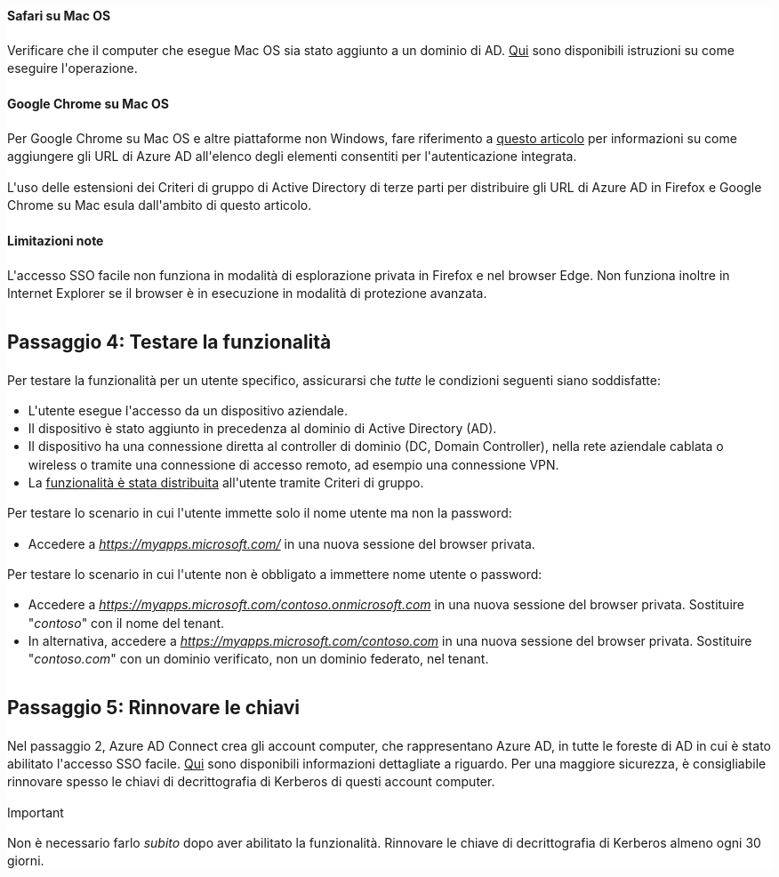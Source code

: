 #### <a name="safari-on-mac-os"></a>Safari su Mac OS

Verificare che il computer che esegue Mac OS sia stato aggiunto a un dominio di AD. [Qui](http://training.apple.com/pdf/Best_Practices_for_Integrating_OS_X_with_Active_Directory.pdf) sono disponibili istruzioni su come eseguire l'operazione.

#### <a name="google-chrome-on-mac-os"></a>Google Chrome su Mac OS

Per Google Chrome su Mac OS e altre piattaforme non Windows, fare riferimento a [questo articolo](https://dev.chromium.org/administrators/policy-list-3#AuthServerWhitelist) per informazioni su come aggiungere gli URL di Azure AD all'elenco degli elementi consentiti per l'autenticazione integrata.

L'uso delle estensioni dei Criteri di gruppo di Active Directory di terze parti per distribuire gli URL di Azure AD in Firefox e Google Chrome su Mac esula dall'ambito di questo articolo.

#### <a name="known-limitations"></a>Limitazioni note

L'accesso SSO facile non funziona in modalità di esplorazione privata in Firefox e nel browser Edge. Non funziona inoltre in Internet Explorer se il browser è in esecuzione in modalità di protezione avanzata.

## <a name="step-4-test-the-feature"></a>Passaggio 4: Testare la funzionalità

Per testare la funzionalità per un utente specifico, assicurarsi che _tutte_ le condizioni seguenti siano soddisfatte:
  - L'utente esegue l'accesso da un dispositivo aziendale.
  - Il dispositivo è stato aggiunto in precedenza al dominio di Active Directory (AD).
  - Il dispositivo ha una connessione diretta al controller di dominio (DC, Domain Controller), nella rete aziendale cablata o wireless o tramite una connessione di accesso remoto, ad esempio una connessione VPN.
  - La [funzionalità è stata distribuita](##step-3-roll-out-the-feature) all'utente tramite Criteri di gruppo.

Per testare lo scenario in cui l'utente immette solo il nome utente ma non la password:
- Accedere a *https://myapps.microsoft.com/* in una nuova sessione del browser privata.

Per testare lo scenario in cui l'utente non è obbligato a immettere nome utente o password: 
- Accedere a *https://myapps.microsoft.com/contoso.onmicrosoft.com* in una nuova sessione del browser privata. Sostituire "*contoso*" con il nome del tenant.
- In alternativa, accedere a *https://myapps.microsoft.com/contoso.com* in una nuova sessione del browser privata. Sostituire "*contoso.com*" con un dominio verificato, non un dominio federato, nel tenant.

## <a name="step-5-roll-over-keys"></a>Passaggio 5: Rinnovare le chiavi

Nel passaggio 2, Azure AD Connect crea gli account computer, che rappresentano Azure AD, in tutte le foreste di AD in cui è stato abilitato l'accesso SSO facile. [Qui](active-directory-aadconnect-sso-how-it-works.md) sono disponibili informazioni dettagliate a riguardo. Per una maggiore sicurezza, è consigliabile rinnovare spesso le chiavi di decrittografia di Kerberos di questi account computer.

>[!IMPORTANT]
>Non è necessario farlo _subito_ dopo aver abilitato la funzionalità. Rinnovare le chiave di decrittografia di Kerberos almeno ogni 30 giorni.
